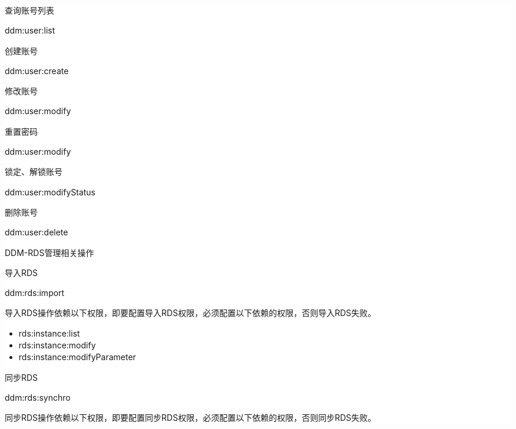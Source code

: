 <td class="cellrowborder" valign="top" width="17.04170417041704%" headers="mcps1.2.4.1.2 "><p id="p42325712380"><a name="p42325712380"></a><a name="p42325712380"></a>查询账号列表</p>
</td>
<td class="cellrowborder" valign="top" width="67.12671267126713%" headers="mcps1.2.4.1.3 "><p id="p19051610424"><a name="p19051610424"></a><a name="p19051610424"></a>ddm:user:list</p>
</td>
</tr>
<tr id="row1991113117405"><td class="cellrowborder" valign="top" headers="mcps1.2.4.1.1 "><p id="p52312575385"><a name="p52312575385"></a><a name="p52312575385"></a>创建账号</p>
</td>
<td class="cellrowborder" valign="top" headers="mcps1.2.4.1.2 "><p id="p129050654216"><a name="p129050654216"></a><a name="p129050654216"></a>ddm:user:create</p>
</td>
</tr>
<tr id="row10911163111408"><td class="cellrowborder" valign="top" headers="mcps1.2.4.1.1 "><p id="p192305714381"><a name="p192305714381"></a><a name="p192305714381"></a>修改账号</p>
</td>
<td class="cellrowborder" valign="top" headers="mcps1.2.4.1.2 "><p id="p1690586104213"><a name="p1690586104213"></a><a name="p1690586104213"></a>ddm:user:modify</p>
</td>
</tr>
<tr id="row18911431104016"><td class="cellrowborder" valign="top" headers="mcps1.2.4.1.1 "><p id="p202375720386"><a name="p202375720386"></a><a name="p202375720386"></a>重置密码</p>
</td>
<td class="cellrowborder" valign="top" headers="mcps1.2.4.1.2 "><p id="p29051663424"><a name="p29051663424"></a><a name="p29051663424"></a>ddm:user:modify</p>
</td>
</tr>
<tr id="row2091343184020"><td class="cellrowborder" valign="top" headers="mcps1.2.4.1.1 "><p id="p132325773811"><a name="p132325773811"></a><a name="p132325773811"></a>锁定、解锁账号</p>
</td>
<td class="cellrowborder" valign="top" headers="mcps1.2.4.1.2 "><p id="p890526144211"><a name="p890526144211"></a><a name="p890526144211"></a>ddm:user:modifyStatus</p>
</td>
</tr>
<tr id="row917314595414"><td class="cellrowborder" valign="top" headers="mcps1.2.4.1.1 "><p id="p122305717381"><a name="p122305717381"></a><a name="p122305717381"></a>删除账号</p>
</td>
<td class="cellrowborder" valign="top" headers="mcps1.2.4.1.2 "><p id="p139058684215"><a name="p139058684215"></a><a name="p139058684215"></a>ddm:user:delete</p>
</td>
</tr>
<tr id="row31745592411"><td class="cellrowborder" rowspan="9" valign="top" width="15.831583158315832%" headers="mcps1.2.4.1.1 "><p id="p99656527424"><a name="p99656527424"></a><a name="p99656527424"></a>DDM-RDS管理相关操作</p>
</td>
<td class="cellrowborder" valign="top" width="17.04170417041704%" headers="mcps1.2.4.1.2 "><p id="p1824125714381"><a name="p1824125714381"></a><a name="p1824125714381"></a>导入RDS</p>
</td>
<td class="cellrowborder" valign="top" width="67.12671267126713%" headers="mcps1.2.4.1.3 "><p id="p878120488421"><a name="p878120488421"></a><a name="p878120488421"></a>ddm:rds:import</p>
<p id="p542013117317"><a name="p542013117317"></a><a name="p542013117317"></a>导入RDS操作依赖以下权限，即要配置导入RDS权限，必须配置以下依赖的权限，否则导入RDS失败。</p>
<a name="ul94225118318"></a><a name="ul94225118318"></a><ul id="ul94225118318"><li>rds:instance:list</li><li>rds:instance:modify</li><li>rds:instance:modifyParameter</li></ul>
</td>
</tr>
<tr id="row01743595418"><td class="cellrowborder" valign="top" headers="mcps1.2.4.1.1 "><p id="p4247574382"><a name="p4247574382"></a><a name="p4247574382"></a>同步RDS</p>
</td>
<td class="cellrowborder" valign="top" headers="mcps1.2.4.1.2 "><p id="p17781348144212"><a name="p17781348144212"></a><a name="p17781348144212"></a>ddm:rds:synchro</p>
<p id="p298922153420"><a name="p298922153420"></a><a name="p298922153420"></a>同步RDS操作依赖以下权限，即要配置同步RDS权限，必须配置以下依赖的权限，否则同步RDS失败。</p>